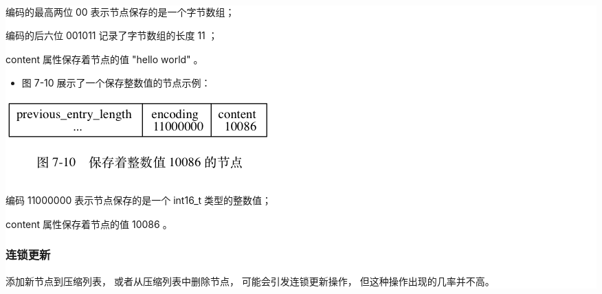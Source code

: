 编码的最高两位 00 表示节点保存的是一个字节数组；

编码的后六位 001011 记录了字节数组的长度 11 ；

content 属性保存着节点的值 "hello world" 。



- 图 7-10 展示了一个保存整数值的节点示例：

![保存整数值的节点](/images/redis/struct1/保存整数值的节点.png)

编码 11000000 表示节点保存的是一个 int16_t 类型的整数值；

content 属性保存着节点的值 10086 。


### 连锁更新 

添加新节点到压缩列表， 或者从压缩列表中删除节点， 可能会引发连锁更新操作， 但这种操作出现的几率并不高。






